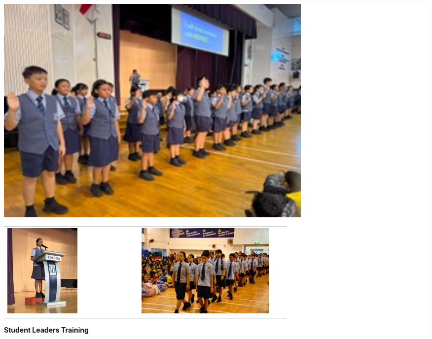 <img style="width: 70%;" height="auto" width="100%" alt="" src="/images/Programmes/Student Leadership/SM_4.jpg">
</div>
</th>
</tr>
</tbody>
</table>
<table style="minWidth: 50px">
<colgroup>
<col>
<col>
</colgroup>
<tbody>
<tr>
<td rowspan="1" colspan="1">
<div class="isomer-image-wrapper">
<img style="width: 55%;" height="auto" width="100%" alt="" src="/images/Programmes/Student Leadership/SM_5.jpg">
</div>
</td>
<td rowspan="1" colspan="1">
<div class="isomer-image-wrapper">
<img style="width: 90%;" height="auto" width="100%" alt="" src="/images/Programmes/Student Leadership/SM_6.jpg">
</div>
</td>
</tr>
</tbody>
</table>
<p><strong>Student Leaders Training</strong>
